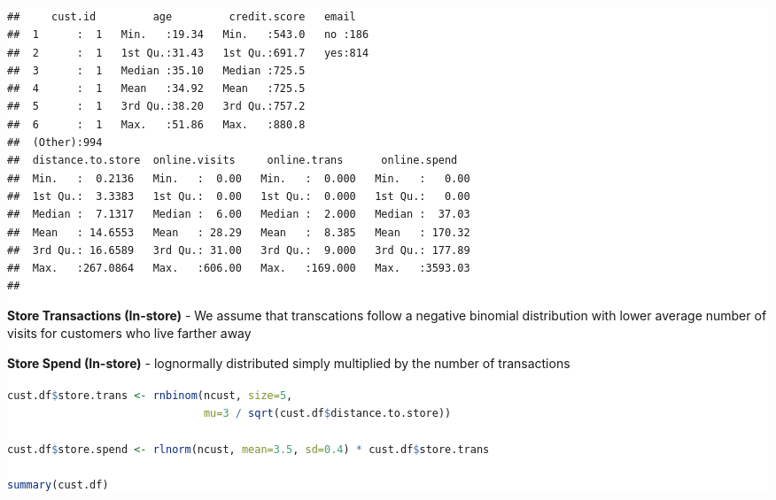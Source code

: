     ##     cust.id         age         credit.score   email    
    ##  1      :  1   Min.   :19.34   Min.   :543.0   no :186  
    ##  2      :  1   1st Qu.:31.43   1st Qu.:691.7   yes:814  
    ##  3      :  1   Median :35.10   Median :725.5            
    ##  4      :  1   Mean   :34.92   Mean   :725.5            
    ##  5      :  1   3rd Qu.:38.20   3rd Qu.:757.2            
    ##  6      :  1   Max.   :51.86   Max.   :880.8            
    ##  (Other):994                                            
    ##  distance.to.store  online.visits     online.trans      online.spend    
    ##  Min.   :  0.2136   Min.   :  0.00   Min.   :  0.000   Min.   :   0.00  
    ##  1st Qu.:  3.3383   1st Qu.:  0.00   1st Qu.:  0.000   1st Qu.:   0.00  
    ##  Median :  7.1317   Median :  6.00   Median :  2.000   Median :  37.03  
    ##  Mean   : 14.6553   Mean   : 28.29   Mean   :  8.385   Mean   : 170.32  
    ##  3rd Qu.: 16.6589   3rd Qu.: 31.00   3rd Qu.:  9.000   3rd Qu.: 177.89  
    ##  Max.   :267.0864   Max.   :606.00   Max.   :169.000   Max.   :3593.03  
    ## 

**Store Transactions (In-store)** - We assume that transcations follow a negative binomial distribution with lower average number of visits for customers who live farther away

**Store Spend (In-store)** - lognormally distributed simply multiplied by the number of transactions

``` r
cust.df$store.trans <- rnbinom(ncust, size=5,
                               mu=3 / sqrt(cust.df$distance.to.store))

cust.df$store.spend <- rlnorm(ncust, mean=3.5, sd=0.4) * cust.df$store.trans

summary(cust.df)
```
